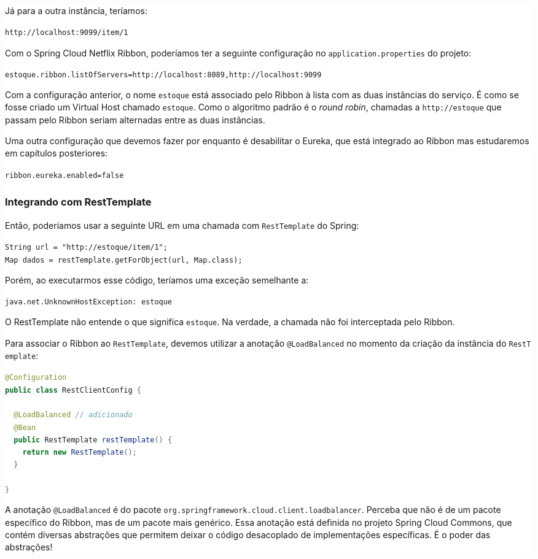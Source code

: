Já para a outra instância, teríamos:

```txt
http://localhost:9099/item/1
```

Com o Spring Cloud Netflix Ribbon, poderíamos ter a seguinte configuração no `application.properties` do projeto:

```properties
estoque.ribbon.listOfServers=http://localhost:8089,http://localhost:9099
```

Com a configuração anterior, o nome `estoque` está associado pelo Ribbon à lista com as duas instâncias do serviço. É como se fosse criado um Virtual Host chamado `estoque`. Como o algoritmo padrão é o _round robin_, chamadas a `http://estoque` que passam pelo Ribbon seriam alternadas entre as duas instâncias.

Uma outra configuração que devemos fazer por enquanto é desabilitar o Eureka, que está integrado ao Ribbon mas estudaremos em capítulos posteriores:

```properties
ribbon.eureka.enabled=false
```

### Integrando com RestTemplate

Então, poderíamos usar a seguinte URL em uma chamada com `RestTemplate` do Spring:

```txt
String url = "http://estoque/item/1";
Map dados = restTemplate.getForObject(url, Map.class);
```

Porém, ao executarmos esse código, teríamos uma exceção semelhante a:

```txt
java.net.UnknownHostException: estoque
```

O RestTemplate não entende o que significa `estoque`. Na verdade, a chamada não foi interceptada pelo Ribbon.

Para associar o Ribbon ao `RestTemplate`, devemos utilizar a anotação `@LoadBalanced` no momento da criação da instância do `RestTemplate`:

```java
@Configuration
public class RestClientConfig {

  @LoadBalanced // adicionado
  @Bean
  public RestTemplate restTemplate() {
    return new RestTemplate();
  }

}
```

A anotação `@LoadBalanced` é do pacote `org.springframework.cloud.client.loadbalancer`. Perceba que não é de um pacote específico do Ribbon, mas de um pacote mais genérico. Essa anotação está definida no projeto Spring Cloud Commons, que contém diversas abstrações que permitem deixar o código desacoplado de implementações específicas. É o poder das abstrações!
